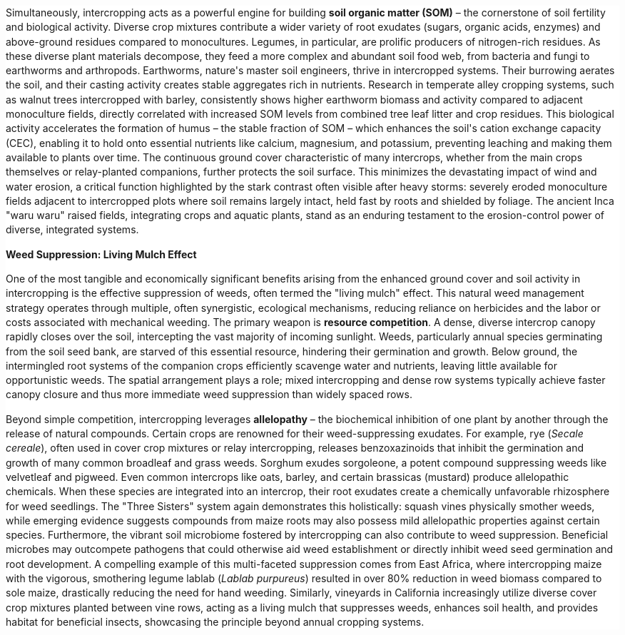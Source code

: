 Simultaneously, intercropping acts as a powerful engine for building **soil organic matter (SOM)** – the cornerstone of soil fertility and biological activity. Diverse crop mixtures contribute a wider variety of root exudates (sugars, organic acids, enzymes) and above-ground residues compared to monocultures. Legumes, in particular, are prolific producers of nitrogen-rich residues. As these diverse plant materials decompose, they feed a more complex and abundant soil food web, from bacteria and fungi to earthworms and arthropods. Earthworms, nature's master soil engineers, thrive in intercropped systems. Their burrowing aerates the soil, and their casting activity creates stable aggregates rich in nutrients. Research in temperate alley cropping systems, such as walnut trees intercropped with barley, consistently shows higher earthworm biomass and activity compared to adjacent monoculture fields, directly correlated with increased SOM levels from combined tree leaf litter and crop residues. This biological activity accelerates the formation of humus – the stable fraction of SOM – which enhances the soil's cation exchange capacity (CEC), enabling it to hold onto essential nutrients like calcium, magnesium, and potassium, preventing leaching and making them available to plants over time. The continuous ground cover characteristic of many intercrops, whether from the main crops themselves or relay-planted companions, further protects the soil surface. This minimizes the devastating impact of wind and water erosion, a critical function highlighted by the stark contrast often visible after heavy storms: severely eroded monoculture fields adjacent to intercropped plots where soil remains largely intact, held fast by roots and shielded by foliage. The ancient Inca "waru waru" raised fields, integrating crops and aquatic plants, stand as an enduring testament to the erosion-control power of diverse, integrated systems.

**Weed Suppression: Living Mulch Effect**

One of the most tangible and economically significant benefits arising from the enhanced ground cover and soil activity in intercropping is the effective suppression of weeds, often termed the "living mulch" effect. This natural weed management strategy operates through multiple, often synergistic, ecological mechanisms, reducing reliance on herbicides and the labor or costs associated with mechanical weeding. The primary weapon is **resource competition**. A dense, diverse intercrop canopy rapidly closes over the soil, intercepting the vast majority of incoming sunlight. Weeds, particularly annual species germinating from the soil seed bank, are starved of this essential resource, hindering their germination and growth. Below ground, the intermingled root systems of the companion crops efficiently scavenge water and nutrients, leaving little available for opportunistic weeds. The spatial arrangement plays a role; mixed intercropping and dense row systems typically achieve faster canopy closure and thus more immediate weed suppression than widely spaced rows.

Beyond simple competition, intercropping leverages **allelopathy** – the biochemical inhibition of one plant by another through the release of natural compounds. Certain crops are renowned for their weed-suppressing exudates. For example, rye (*Secale cereale*), often used in cover crop mixtures or relay intercropping, releases benzoxazinoids that inhibit the germination and growth of many common broadleaf and grass weeds. Sorghum exudes sorgoleone, a potent compound suppressing weeds like velvetleaf and pigweed. Even common intercrops like oats, barley, and certain brassicas (mustard) produce allelopathic chemicals. When these species are integrated into an intercrop, their root exudates create a chemically unfavorable rhizosphere for weed seedlings. The "Three Sisters" system again demonstrates this holistically: squash vines physically smother weeds, while emerging evidence suggests compounds from maize roots may also possess mild allelopathic properties against certain species. Furthermore, the vibrant soil microbiome fostered by intercropping can also contribute to weed suppression. Beneficial microbes may outcompete pathogens that could otherwise aid weed establishment or directly inhibit weed seed germination and root development. A compelling example of this multi-faceted suppression comes from East Africa, where intercropping maize with the vigorous, smothering legume lablab (*Lablab purpureus*) resulted in over 80% reduction in weed biomass compared to sole maize, drastically reducing the need for hand weeding. Similarly, vineyards in California increasingly utilize diverse cover crop mixtures planted between vine rows, acting as a living mulch that suppresses weeds, enhances soil health, and provides habitat for beneficial insects, showcasing the principle beyond annual cropping systems.
